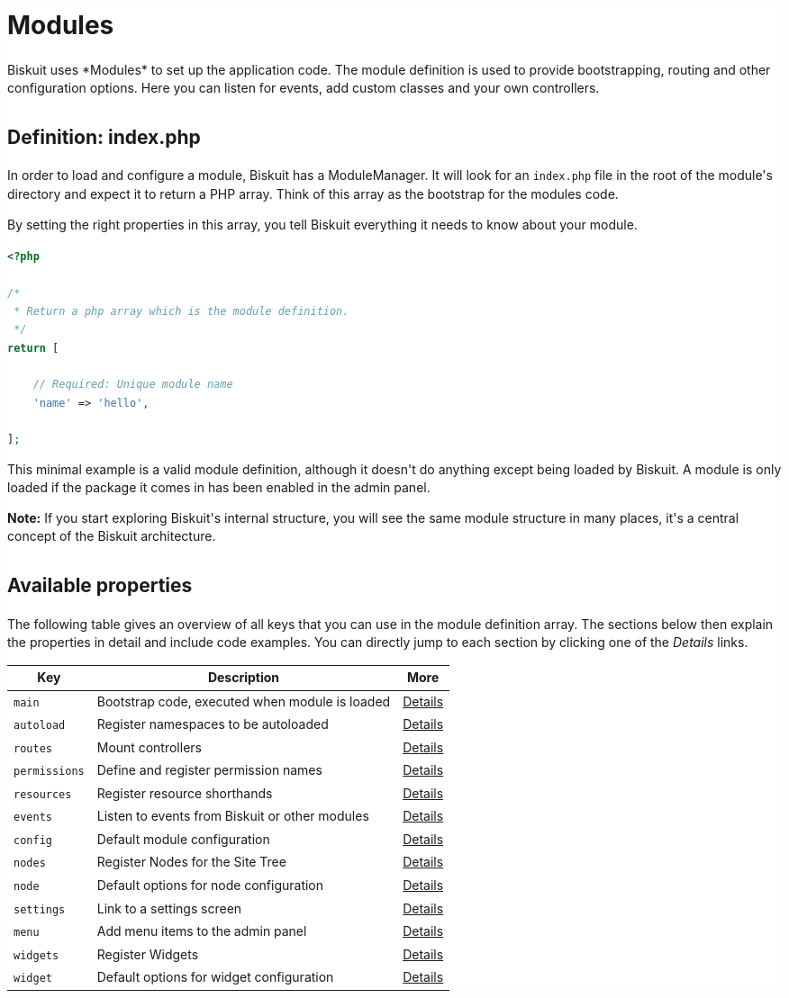 # Modules
<p class="uk-article-lead">Biskuit uses *Modules* to set up the application code. The module definition is used to provide bootstrapping, routing and other configuration options. Here you can listen for events, add custom classes and your own controllers.</p>

## Definition: index.php
In order to load and configure a module, Biskuit has a ModuleManager. It will look for an `index.php` file in the root of the module's directory and expect it to return a PHP array. Think of this array as the bootstrap for the modules code.

By setting the right properties in this array, you tell Biskuit everything it needs to know about your module.

```php
<?php

/*
 * Return a php array which is the module definition.
 */
return [

    // Required: Unique module name
    'name' => 'hello',

];
```

This minimal example is a valid module definition, although it doesn't do anything except being loaded by Biskuit. A module is only loaded if the package it comes in has been enabled in the admin panel.

**Note:** If you start exploring Biskuit's internal structure, you will see the same module structure in many places, it's a central concept of the Biskuit architecture.


## Available properties

The following table gives an overview of all keys that you can use in the module definition array. The sections below then explain the properties in detail and include code examples. You can directly jump to each section by clicking one of the *Details* links.

Key       | Description                       | More
--------- | --------------------------------- | -----
`main`   | Bootstrap code, executed when module is loaded | [Details](#bootstrap-code)
`autoload` | Register namespaces to be autoloaded | [Details](#register-custom-namespaces)
`routes`    | Mount controllers | [Details](#mount-controllers)
`permissions`  | Define and register permission names | [Details](#define-permissions)
`resources`  | Register resource shorthands | [Details](#register-resource-shorthands)
`events`    | Listen to events from Biskuit or other modules | [Details](#listen-to-events)
`config`    | Default module configuration | [Details](#default-module-configuration)
`nodes`    | Register Nodes for the Site Tree | [Details](#register-nodes-for-site-tree)
`node`    | Default options for node configuration | [Details](#node-options)
`settings`    | Link to a settings screen | [Details](#link-to-a-settings-screen)
`menu` | Add menu items to the admin panel | [Details](#add-menu-items-to-the-admin-panel)
`widgets`    | Register Widgets | [Details](#register-widgets)
`widget`    | Default options for widget configuration | [Details](#widget-options)
